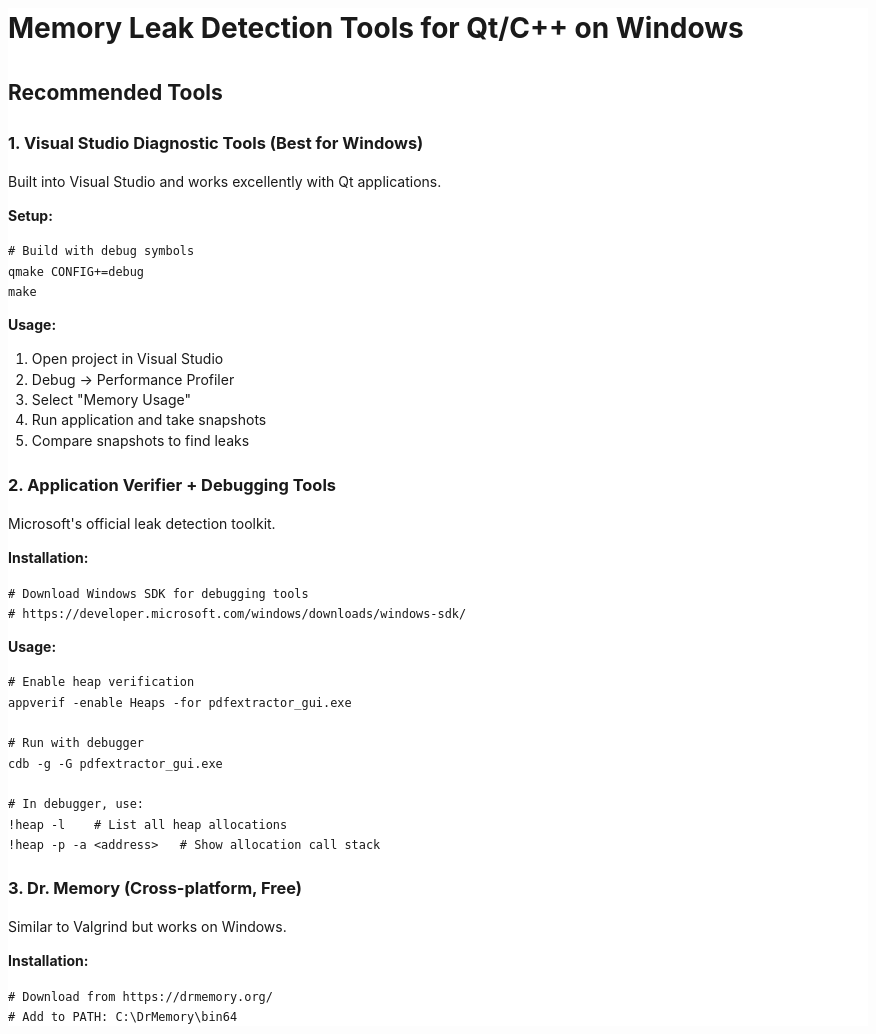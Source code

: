 # Memory Leak Detection Tools for Qt/C++ on Windows

## Recommended Tools

### 1. **Visual Studio Diagnostic Tools** (Best for Windows)
Built into Visual Studio and works excellently with Qt applications.

**Setup:**
```batch
# Build with debug symbols
qmake CONFIG+=debug
make
```

**Usage:**
1. Open project in Visual Studio
2. Debug → Performance Profiler
3. Select "Memory Usage"
4. Run application and take snapshots
5. Compare snapshots to find leaks

### 2. **Application Verifier + Debugging Tools**
Microsoft's official leak detection toolkit.

**Installation:**
```batch
# Download Windows SDK for debugging tools
# https://developer.microsoft.com/windows/downloads/windows-sdk/
```

**Usage:**
```batch
# Enable heap verification
appverif -enable Heaps -for pdfextractor_gui.exe

# Run with debugger
cdb -g -G pdfextractor_gui.exe

# In debugger, use:
!heap -l    # List all heap allocations
!heap -p -a <address>   # Show allocation call stack
```

### 3. **Dr. Memory** (Cross-platform, Free)
Similar to Valgrind but works on Windows.

**Installation:**
```batch
# Download from https://drmemory.org/
# Add to PATH: C:\DrMemory\bin64
```
